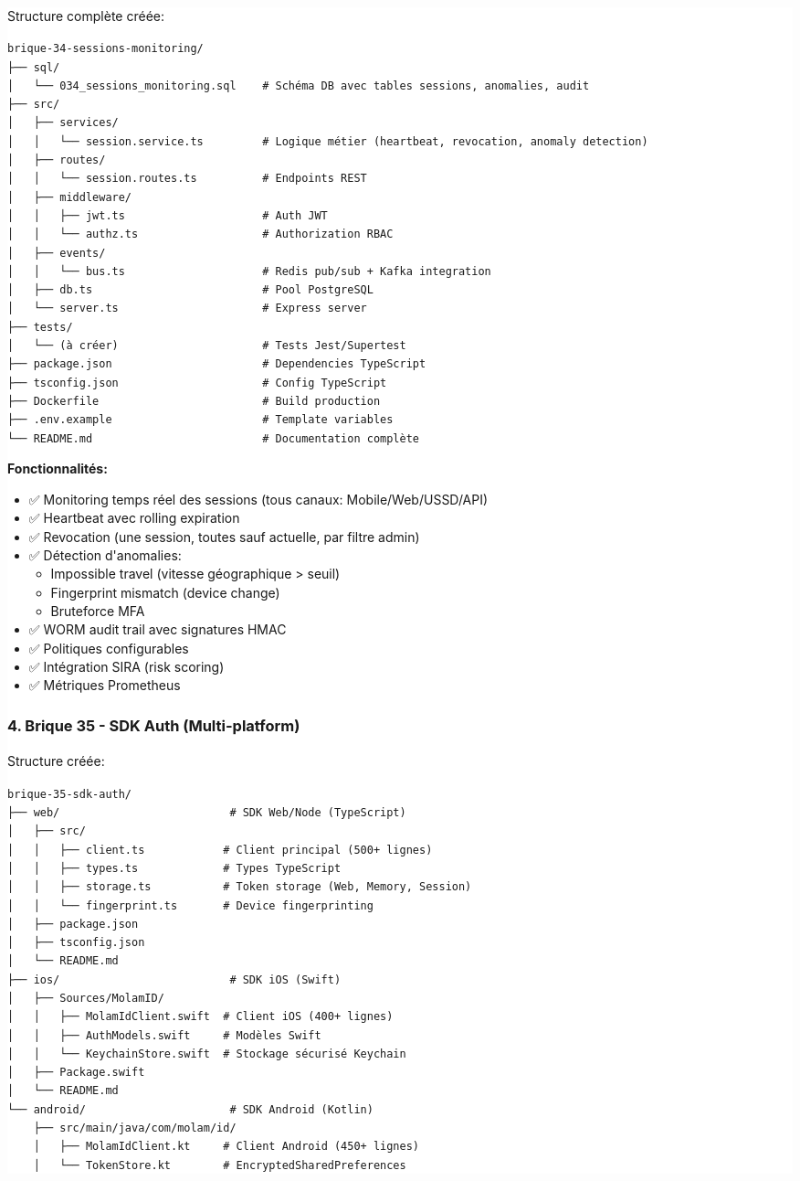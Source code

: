 Structure complète créée:

```
brique-34-sessions-monitoring/
├── sql/
│   └── 034_sessions_monitoring.sql    # Schéma DB avec tables sessions, anomalies, audit
├── src/
│   ├── services/
│   │   └── session.service.ts         # Logique métier (heartbeat, revocation, anomaly detection)
│   ├── routes/
│   │   └── session.routes.ts          # Endpoints REST
│   ├── middleware/
│   │   ├── jwt.ts                     # Auth JWT
│   │   └── authz.ts                   # Authorization RBAC
│   ├── events/
│   │   └── bus.ts                     # Redis pub/sub + Kafka integration
│   ├── db.ts                          # Pool PostgreSQL
│   └── server.ts                      # Express server
├── tests/
│   └── (à créer)                      # Tests Jest/Supertest
├── package.json                       # Dependencies TypeScript
├── tsconfig.json                      # Config TypeScript
├── Dockerfile                         # Build production
├── .env.example                       # Template variables
└── README.md                          # Documentation complète
```

**Fonctionnalités:**
- ✅ Monitoring temps réel des sessions (tous canaux: Mobile/Web/USSD/API)
- ✅ Heartbeat avec rolling expiration
- ✅ Revocation (une session, toutes sauf actuelle, par filtre admin)
- ✅ Détection d'anomalies:
  - Impossible travel (vitesse géographique > seuil)
  - Fingerprint mismatch (device change)
  - Bruteforce MFA
- ✅ WORM audit trail avec signatures HMAC
- ✅ Politiques configurables
- ✅ Intégration SIRA (risk scoring)
- ✅ Métriques Prometheus

### 4. Brique 35 - SDK Auth (Multi-platform)

Structure créée:

```
brique-35-sdk-auth/
├── web/                          # SDK Web/Node (TypeScript)
│   ├── src/
│   │   ├── client.ts            # Client principal (500+ lignes)
│   │   ├── types.ts             # Types TypeScript
│   │   ├── storage.ts           # Token storage (Web, Memory, Session)
│   │   └── fingerprint.ts       # Device fingerprinting
│   ├── package.json
│   ├── tsconfig.json
│   └── README.md
├── ios/                          # SDK iOS (Swift)
│   ├── Sources/MolamID/
│   │   ├── MolamIdClient.swift  # Client iOS (400+ lignes)
│   │   ├── AuthModels.swift     # Modèles Swift
│   │   └── KeychainStore.swift  # Stockage sécurisé Keychain
│   ├── Package.swift
│   └── README.md
└── android/                      # SDK Android (Kotlin)
    ├── src/main/java/com/molam/id/
    │   ├── MolamIdClient.kt     # Client Android (450+ lignes)
    │   └── TokenStore.kt        # EncryptedSharedPreferences
```